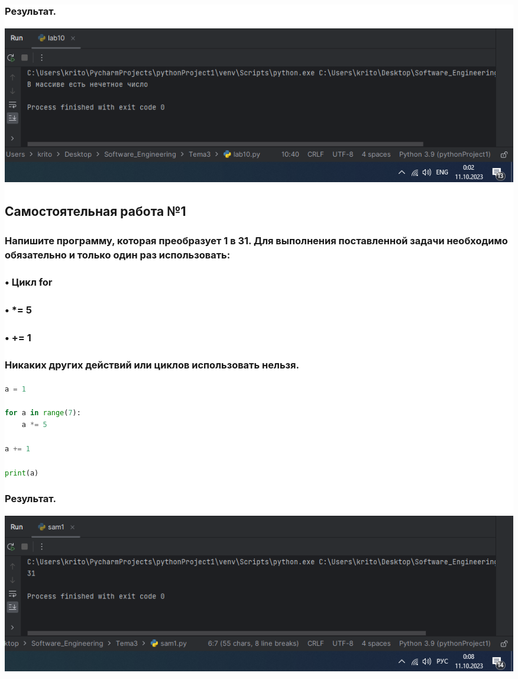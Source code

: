 ### Результат.
![Меню](https://github.com/krafenn/Software_Engineering/blob/Tema3/Tema3/pic/lab10.png)

## Самостоятельная работа №1
### Напишите программу, которая преобразует 1 в 31. Для выполнения поставленной задачи необходимо обязательно и только один раз использовать: 
### • Цикл for 
### • *= 5 
### • += 1 
### Никаких других действий или циклов использовать нельзя.

```python
a = 1

for a in range(7):
    a *= 5

a += 1

print(a)

```

### Результат.
![Меню](https://github.com/krafenn/Software_Engineering/blob/Tema3/Tema3/pic/sam1.png)
